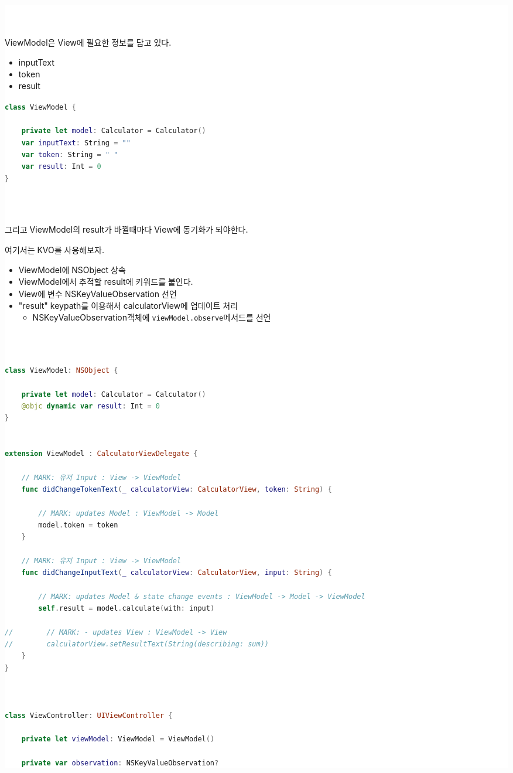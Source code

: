 <br><br>

ViewModel은 View에 필요한 정보를 담고 있다. 
- inputText
- token
- result


```swift
class ViewModel {
    
    private let model: Calculator = Calculator()
    var inputText: String = ""
    var token: String = " "
    var result: Int = 0
}

```

<br><br>

그리고  ViewModel의 result가 바뀔때마다 View에 동기화가 되야한다. 

여기서는 KVO를 사용해보자.  


- ViewModel에 NSObject 상속
- ViewModel에서 추적할 result에 키워드를 붙인다. 
- View에 변수 NSKeyValueObservation 선언
- "result" keypath를 이용해서 calculatorView에 업데이트 처리
    - NSKeyValueObservation객체에 `viewModel.observe`메서드를 선언
    
<br><br>

```swift
class ViewModel: NSObject {
    
    private let model: Calculator = Calculator()
    @objc dynamic var result: Int = 0
}


extension ViewModel : CalculatorViewDelegate {

    // MARK: 유저 Input : View -> ViewModel
    func didChangeTokenText(_ calculatorView: CalculatorView, token: String) {
        
        // MARK: updates Model : ViewModel -> Model
        model.token = token
    }
    
    // MARK: 유저 Input : View -> ViewModel
    func didChangeInputText(_ calculatorView: CalculatorView, input: String) {
        
        // MARK: updates Model & state change events : ViewModel -> Model -> ViewModel
        self.result = model.calculate(with: input)
        
//        // MARK: - updates View : ViewModel -> View
//        calculatorView.setResultText(String(describing: sum))
    }
}



class ViewController: UIViewController {

    private let viewModel: ViewModel = ViewModel()
    
    private var observation: NSKeyValueObservation?
```